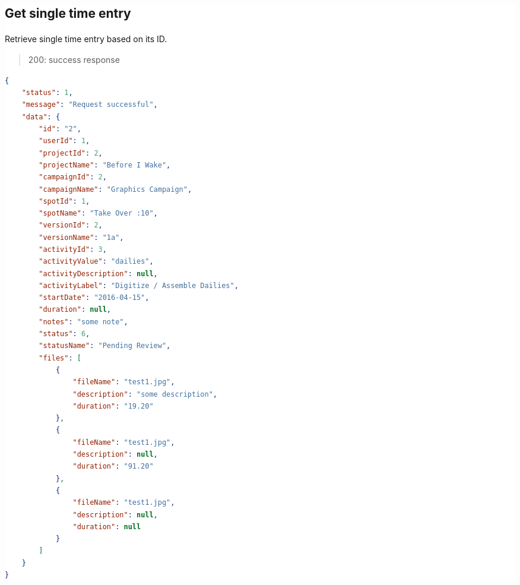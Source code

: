 



## Get single time entry

Retrieve single time entry based on its ID.

> 200: success response

```json
{
    "status": 1,
    "message": "Request successful",
    "data": {
        "id": "2",
        "userId": 1,
        "projectId": 2,
        "projectName": "Before I Wake",
        "campaignId": 2,
        "campaignName": "Graphics Campaign",
        "spotId": 1,
        "spotName": "Take Over :10",
        "versionId": 2,
        "versionName": "1a",
        "activityId": 3,
        "activityValue": "dailies",
        "activityDescription": null,
        "activityLabel": "Digitize / Assemble Dailies",
        "startDate": "2016-04-15",
        "duration": null,
        "notes": "some note",
        "status": 6,
        "statusName": "Pending Review",
        "files": [
            {
                "fileName": "test1.jpg",
                "description": "some description",
                "duration": "19.20"
            },
            {
                "fileName": "test1.jpg",
                "description": null,
                "duration": "91.20"
            },
            {
                "fileName": "test1.jpg",
                "description": null,
                "duration": null
            }
        ]
    }
}
```
